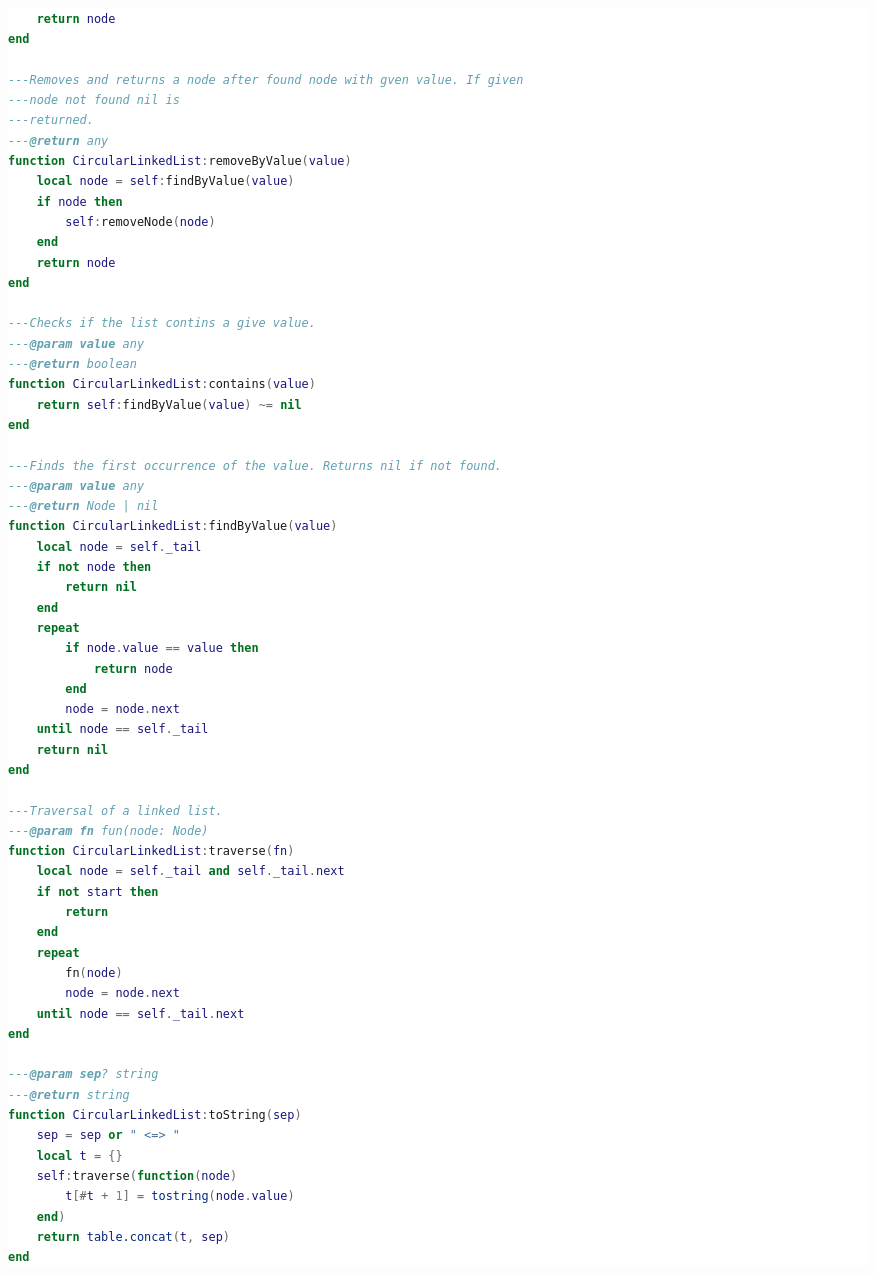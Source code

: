 ```lua
	return node
end

---Removes and returns a node after found node with gven value. If given
---node not found nil is
---returned.
---@return any
function CircularLinkedList:removeByValue(value)
	local node = self:findByValue(value)
	if node then
		self:removeNode(node)
	end
	return node
end

---Checks if the list contins a give value.
---@param value any
---@return boolean
function CircularLinkedList:contains(value)
	return self:findByValue(value) ~= nil
end

---Finds the first occurrence of the value. Returns nil if not found.
---@param value any
---@return Node | nil
function CircularLinkedList:findByValue(value)
	local node = self._tail
	if not node then
		return nil
	end
	repeat
		if node.value == value then
			return node
		end
		node = node.next
	until node == self._tail
	return nil
end

---Traversal of a linked list.
---@param fn fun(node: Node)
function CircularLinkedList:traverse(fn)
	local node = self._tail and self._tail.next
	if not start then
		return
	end
	repeat
		fn(node)
		node = node.next
	until node == self._tail.next
end

---@param sep? string
---@return string
function CircularLinkedList:toString(sep)
	sep = sep or " <=> "
	local t = {}
	self:traverse(function(node)
		t[#t + 1] = tostring(node.value)
	end)
	return table.concat(t, sep)
end

```